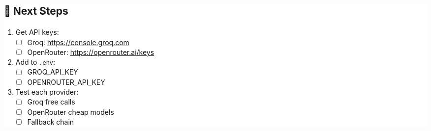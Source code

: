 
## 🚀 Next Steps

1. Get API keys:
   - [ ] Groq: https://console.groq.com
   - [ ] OpenRouter: https://openrouter.ai/keys

2. Add to `.env`:
   - [ ] GROQ_API_KEY
   - [ ] OPENROUTER_API_KEY

3. Test each provider:
   - [ ] Groq free calls
   - [ ] OpenRouter cheap models
   - [ ] Fallback chain